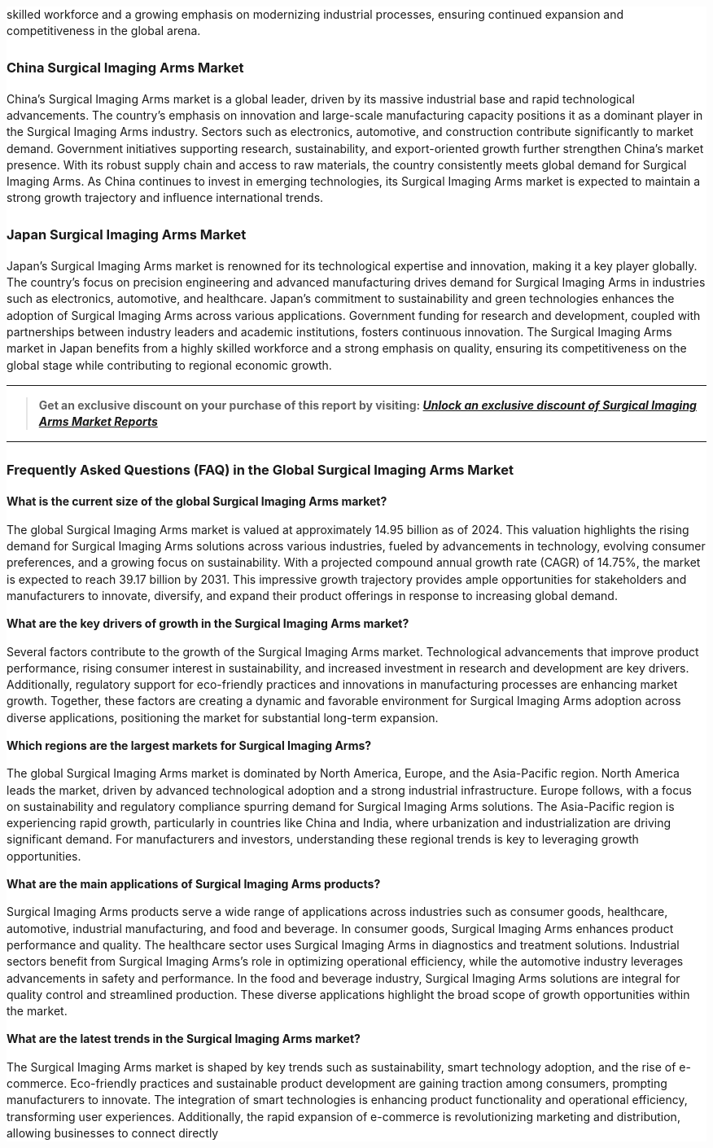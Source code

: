 skilled workforce and a growing emphasis on modernizing industrial processes, ensuring continued expansion and competitiveness in the global arena.</p><h3>China Surgical Imaging Arms Market</h3><p>China&rsquo;s Surgical Imaging Arms market is a global leader, driven by its massive industrial base and rapid technological advancements. The country&rsquo;s emphasis on innovation and large-scale manufacturing capacity positions it as a dominant player in the Surgical Imaging Arms industry. Sectors such as electronics, automotive, and construction contribute significantly to market demand. Government initiatives supporting research, sustainability, and export-oriented growth further strengthen China&rsquo;s market presence. With its robust supply chain and access to raw materials, the country consistently meets global demand for Surgical Imaging Arms. As China continues to invest in emerging technologies, its Surgical Imaging Arms market is expected to maintain a strong growth trajectory and influence international trends.</p><h3>Japan Surgical Imaging Arms Market</h3><p>Japan&rsquo;s Surgical Imaging Arms market is renowned for its technological expertise and innovation, making it a key player globally. The country&rsquo;s focus on precision engineering and advanced manufacturing drives demand for Surgical Imaging Arms in industries such as electronics, automotive, and healthcare. Japan&rsquo;s commitment to sustainability and green technologies enhances the adoption of Surgical Imaging Arms across various applications. Government funding for research and development, coupled with partnerships between industry leaders and academic institutions, fosters continuous innovation. The Surgical Imaging Arms market in Japan benefits from a highly skilled workforce and a strong emphasis on quality, ensuring its competitiveness on the global stage while contributing to regional economic growth.</p><hr /><blockquote><p><strong>Get an exclusive discount on your purchase of this report by visiting: <em><a href="://marketresearchpulse.com/ask-for-discount/90716?utm_source=Github&amp;utm_medium=022">Unlock an exclusive discount of Surgical Imaging Arms Market Reports</a></em>&nbsp;</strong></p></blockquote><hr /><h3>Frequently Asked Questions (FAQ) in the Global Surgical Imaging Arms Market</h3><p><strong>What is the current size of the global Surgical Imaging Arms market?</strong></p><p>The global Surgical Imaging Arms market is valued at approximately 14.95 billion as of 2024. This valuation highlights the rising demand for Surgical Imaging Arms solutions across various industries, fueled by advancements in technology, evolving consumer preferences, and a growing focus on sustainability. With a projected compound annual growth rate (CAGR) of 14.75%, the market is expected to reach 39.17 billion by 2031. This impressive growth trajectory provides ample opportunities for stakeholders and manufacturers to innovate, diversify, and expand their product offerings in response to increasing global demand.</p><p><strong>What are the key drivers of growth in the Surgical Imaging Arms market?</strong></p><p>Several factors contribute to the growth of the Surgical Imaging Arms market. Technological advancements that improve product performance, rising consumer interest in sustainability, and increased investment in research and development are key drivers. Additionally, regulatory support for eco-friendly practices and innovations in manufacturing processes are enhancing market growth. Together, these factors are creating a dynamic and favorable environment for Surgical Imaging Arms adoption across diverse applications, positioning the market for substantial long-term expansion.</p><p><strong>Which regions are the largest markets for Surgical Imaging Arms?</strong></p><p>The global Surgical Imaging Arms market is dominated by North America, Europe, and the Asia-Pacific region. North America leads the market, driven by advanced technological adoption and a strong industrial infrastructure. Europe follows, with a focus on sustainability and regulatory compliance spurring demand for Surgical Imaging Arms solutions. The Asia-Pacific region is experiencing rapid growth, particularly in countries like China and India, where urbanization and industrialization are driving significant demand. For manufacturers and investors, understanding these regional trends is key to leveraging growth opportunities.</p><p><strong>What are the main applications of Surgical Imaging Arms products?</strong></p><p>Surgical Imaging Arms products serve a wide range of applications across industries such as consumer goods, healthcare, automotive, industrial manufacturing, and food and beverage. In consumer goods, Surgical Imaging Arms enhances product performance and quality. The healthcare sector uses Surgical Imaging Arms in diagnostics and treatment solutions. Industrial sectors benefit from Surgical Imaging Arms&rsquo;s role in optimizing operational efficiency, while the automotive industry leverages advancements in safety and performance. In the food and beverage industry, Surgical Imaging Arms solutions are integral for quality control and streamlined production. These diverse applications highlight the broad scope of growth opportunities within the market.</p><p><strong>What are the latest trends in the Surgical Imaging Arms market?</strong></p><p>The Surgical Imaging Arms market is shaped by key trends such as sustainability, smart technology adoption, and the rise of e-commerce. Eco-friendly practices and sustainable product development are gaining traction among consumers, prompting manufacturers to innovate. The integration of smart technologies is enhancing product functionality and operational efficiency, transforming user experiences. Additionally, the rapid expansion of e-commerce is revolutionizing marketing and distribution, allowing businesses to connect directly